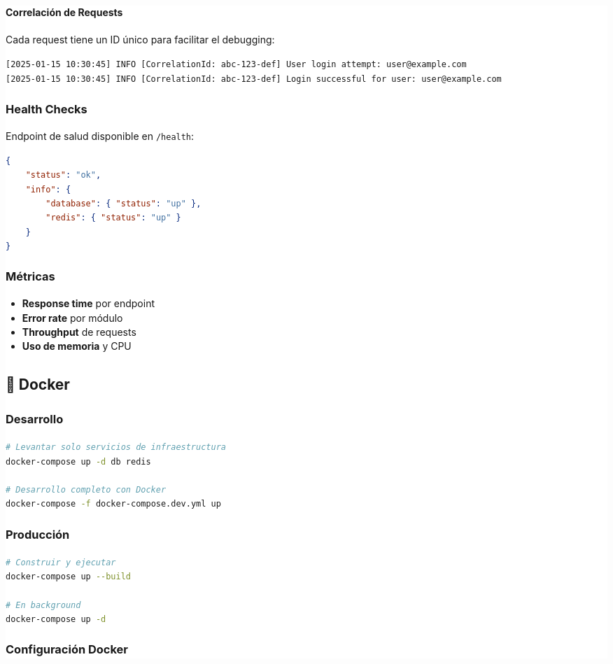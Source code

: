 #### Correlación de Requests

Cada request tiene un ID único para facilitar el debugging:

```
[2025-01-15 10:30:45] INFO [CorrelationId: abc-123-def] User login attempt: user@example.com
[2025-01-15 10:30:45] INFO [CorrelationId: abc-123-def] Login successful for user: user@example.com
```

### Health Checks

Endpoint de salud disponible en `/health`:

```json
{
	"status": "ok",
	"info": {
		"database": { "status": "up" },
		"redis": { "status": "up" }
	}
}
```

### Métricas

- **Response time** por endpoint
- **Error rate** por módulo
- **Throughput** de requests
- **Uso de memoria** y CPU

## 🐳 Docker

### Desarrollo

```bash
# Levantar solo servicios de infraestructura
docker-compose up -d db redis

# Desarrollo completo con Docker
docker-compose -f docker-compose.dev.yml up
```

### Producción

```bash
# Construir y ejecutar
docker-compose up --build

# En background
docker-compose up -d
```

### Configuración Docker
